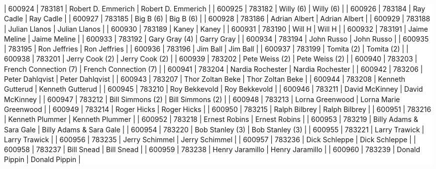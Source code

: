 | 600924 | 783181 | Robert D. Emmerich | Robert D. Emmerich |
| 600925 | 783182 | Willy (6) | Willy (6) |
| 600926 | 783184 | Ray Cadle | Ray Cadle |
| 600927 | 783185 | Big B (6) | Big B (6) |
| 600928 | 783186 | Adrian Albert | Adrian Albert |
| 600929 | 783188 | Julian Llanos | Julian Llanos |
| 600930 | 783189 | Kaney | Kaney |
| 600931 | 783190 | Will H | Will H |
| 600932 | 783191 | Jaime Meline | Jaime Meline |
| 600933 | 783192 | Gary Gray (4) | Garry Gray |
| 600934 | 783194 | John Russo | John Russo |
| 600935 | 783195 | Ron Jeffries | Ron Jeffries |
| 600936 | 783196 | Jim Ball | Jim Ball |
| 600937 | 783199 | Tomita (2) | Tomita (2) |
| 600938 | 783201 | Jerry Cook (2) | Jerry Cook (2) |
| 600939 | 783202 | Pete Weiss (2) | Pete Weiss (2) |
| 600940 | 783203 | French Connection (7) | French Connection (7) |
| 600941 | 783204 | Nardia Rochester | Nardia Rochester |
| 600942 | 783206 | Peter Dahlqvist | Peter Dahlqvist |
| 600943 | 783207 | Thor Zoltan Beke | Thor Zoltan Beke |
| 600944 | 783208 | Kenneth Gutterud | Kenneth Gutterud |
| 600945 | 783210 | Roy Bekkevold | Roy Bekkevold |
| 600946 | 783211 | David McKinney | David McKinney |
| 600947 | 783212 | Bill Simmons (2) | Bill Simmons (2) |
| 600948 | 783213 | Lorna Greenwood | Lorna Marie Greenwood |
| 600949 | 783214 | Roger Hicks | Roger Hicks |
| 600950 | 783215 | Ralph Bilbrey | Ralph Bilbrey |
| 600951 | 783216 | Kenneth Plummer | Kenneth Plummer |
| 600952 | 783218 | Ernest Robins | Ernest Robins |
| 600953 | 783219 | Billy Adams & Sara Gale | Billy Adams & Sara Gale |
| 600954 | 783220 | Bob Stanley (3) | Bob Stanley (3) |
| 600955 | 783221 | Larry Trawick | Larry Trawick |
| 600956 | 783235 | Jerry Schimmel | Jerry Schimmel |
| 600957 | 783236 | Dick Schleppe | Dick Schleppe |
| 600958 | 783237 | Bill Snead | Bill Snead |
| 600959 | 783238 | Henry Jaramillo | Henry Jaramillo |
| 600960 | 783239 | Donald Pippin | Donald Pippin |